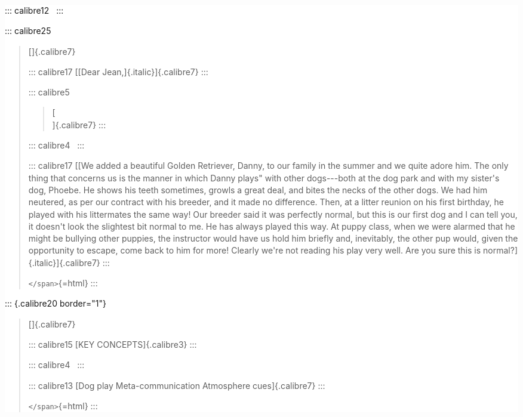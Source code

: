::: calibre12
 
:::

::: calibre25
> []{.calibre7}
>
> ::: calibre17
> [[Dear Jean,]{.italic}]{.calibre7}
> :::
>
> ::: calibre5
> > [ \
> > ]{.calibre7}
> :::
>
> ::: calibre4
>  
> :::
>
> ::: calibre17
> [[We added a beautiful Golden Retriever, Danny, to our family in the
> summer and we quite adore him. The only thing that concerns us is the
> manner in which Danny plays" with other dogs---both at the dog park
> and with my sister's dog, Phoebe. He shows his teeth sometimes, growls
> a great deal, and bites the necks of the other dogs. We had him
> neutered, as per our contract with his breeder, and it made no
> difference. Then, at a litter reunion on his first birthday, he played
> with his littermates the same way! Our breeder said it was perfectly
> normal, but this is our first dog and I can tell you, it doesn't look
> the slightest bit normal to me. He has always played this way. At
> puppy class, when we were alarmed that he might be bullying other
> puppies, the instructor would have us hold him briefly and,
> inevitably, the other pup would, given the opportunity to escape, come
> back to him for more! Clearly we're not reading his play very well.
> Are you sure this is normal?]{.italic}]{.calibre7}
> :::
>
> `</span>`{=html}
:::

::: {.calibre20 border="1"}
> []{.calibre7}
>
> ::: calibre15
> [KEY CONCEPTS]{.calibre3}
> :::
>
> ::: calibre4
>  
> :::
>
> ::: calibre13
> [Dog play Meta-communication Atmosphere cues]{.calibre7}
> :::
>
> `</span>`{=html}
:::
